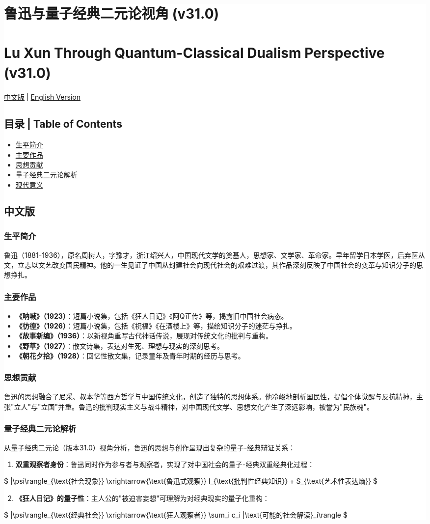 # 鲁迅与量子经典二元论视角 (v31.0)
# Lu Xun Through Quantum-Classical Dualism Perspective (v31.0)

[中文版](#中文版) | [English Version](#english-version)

## 目录 | Table of Contents
- [生平简介](#生平简介)
- [主要作品](#主要作品)
- [思想贡献](#思想贡献)
- [量子经典二元论解析](#量子经典二元论解析)
- [现代意义](#现代意义)

<a name="中文版"></a>
## 中文版

### 生平简介

鲁迅（1881-1936），原名周树人，字豫才，浙江绍兴人，中国现代文学的奠基人，思想家、文学家、革命家。早年留学日本学医，后弃医从文，立志以文艺改变国民精神。他的一生见证了中国从封建社会向现代社会的艰难过渡，其作品深刻反映了中国社会的变革与知识分子的思想挣扎。

### 主要作品

- **《呐喊》（1923）**：短篇小说集，包括《狂人日记》《阿Q正传》等，揭露旧中国社会病态。
- **《彷徨》（1926）**：短篇小说集，包括《祝福》《在酒楼上》等，描绘知识分子的迷茫与挣扎。
- **《故事新编》（1936）**：以新视角重写古代神话传说，展现对传统文化的批判与重构。
- **《野草》（1927）**：散文诗集，表达对生死、理想与现实的深刻思考。
- **《朝花夕拾》（1928）**：回忆性散文集，记录童年及青年时期的经历与思考。

### 思想贡献

鲁迅的思想融合了尼采、叔本华等西方哲学与中国传统文化，创造了独特的思想体系。他冷峻地剖析国民性，提倡个体觉醒与反抗精神，主张"立人"与"立国"并重。鲁迅的批判现实主义与战斗精神，对中国现代文学、思想文化产生了深远影响，被誉为"民族魂"。

### 量子经典二元论解析

从量子经典二元论（版本31.0）视角分析，鲁迅的思想与创作呈现出复杂的量子-经典辩证关系：

1. **双重观察者身份**：鲁迅同时作为参与者与观察者，实现了对中国社会的量子-经典双重经典化过程：

$`
|\psi\rangle_{\text{社会现象}} \xrightarrow{\text{鲁迅式观察}} I_{\text{批判性经典知识}} + S_{\text{艺术性表达熵}}
`$

2. **《狂人日记》的量子性**：主人公的"被迫害妄想"可理解为对经典现实的量子化重构：

$`
|\psi\rangle_{\text{经典社会}} \xrightarrow{\text{狂人观察者}} \sum_i c_i |\text{可能的社会解读}_i\rangle
`$
